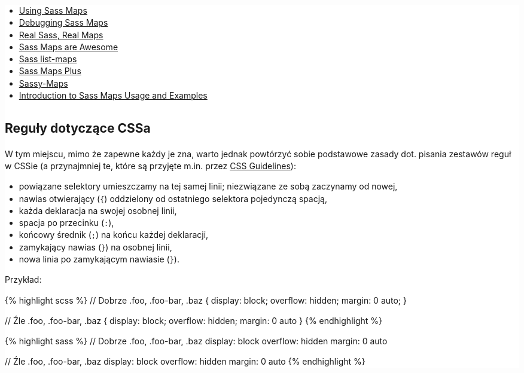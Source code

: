 * [Using Sass Maps](http://www.sitepoint.com/using-sass-maps/)
* [Debugging Sass Maps](http://www.sitepoint.com/debugging-sass-maps/)
* [Real Sass, Real Maps](http://blog.grayghostvisuals.com/sass/real-sass-real-maps/)
* [Sass Maps are Awesome](http://viget.com/extend/sass-maps-are-awesome)
* [Sass list-maps](https://github.com/lunelson/sass-list-maps)
* [Sass Maps Plus](https://github.com/lunelson/sass-maps-plus)
* [Sassy-Maps](https://github.com/at-import/sassy-maps)
* [Introduction to Sass Maps Usage and Examples](http://webdesign.tutsplus.com/tutorials/an-introduction-to-sass-maps-usage-and-examples--cms-22184)






## Reguły dotyczące CSSa

W tym miejscu, mimo że zapewne każdy je zna, warto jednak powtórzyć sobie podstawowe zasady dot. pisania zestawów reguł w CSSie (a przynajmniej te, które są przyjęte m.in. przez [CSS Guidelines](http://cssguidelin.es/#anatomy-of-a-ruleset)):

* powiązane selektory umieszczamy na tej samej linii; niezwiązane ze sobą zaczynamy od nowej,
* nawias otwierający (`{`) oddzielony od ostatniego selektora pojedynczą spacją,
* każda deklaracja na swojej osobnej linii,
* spacja po przecinku (`:`),
* końcowy średnik (`;`) na końcu każdej deklaracji,
* zamykający nawias (`}`) na osobnej linii,
* nowa linia po zamykającym nawiasie (`}`).

Przykład:

<div class="code-block">
  <div class="code-block__wrapper" data-syntax="scss">
{% highlight scss %}
// Dobrze
.foo, .foo-bar,
.baz {
  display: block;
  overflow: hidden;
  margin: 0 auto;
}

// Źle
.foo,
.foo-bar, .baz {
    display: block;
    overflow: hidden;
    margin: 0 auto }
{% endhighlight %}
  </div>
  <div class="code-block__wrapper" data-syntax="sass">
{% highlight sass %}
// Dobrze
.foo, .foo-bar,
.baz
  display: block
  overflow: hidden
  margin: 0 auto

// Źle
.foo,
.foo-bar, .baz
    display: block
    overflow: hidden
    margin: 0 auto
{% endhighlight %}
  </div>
</div>